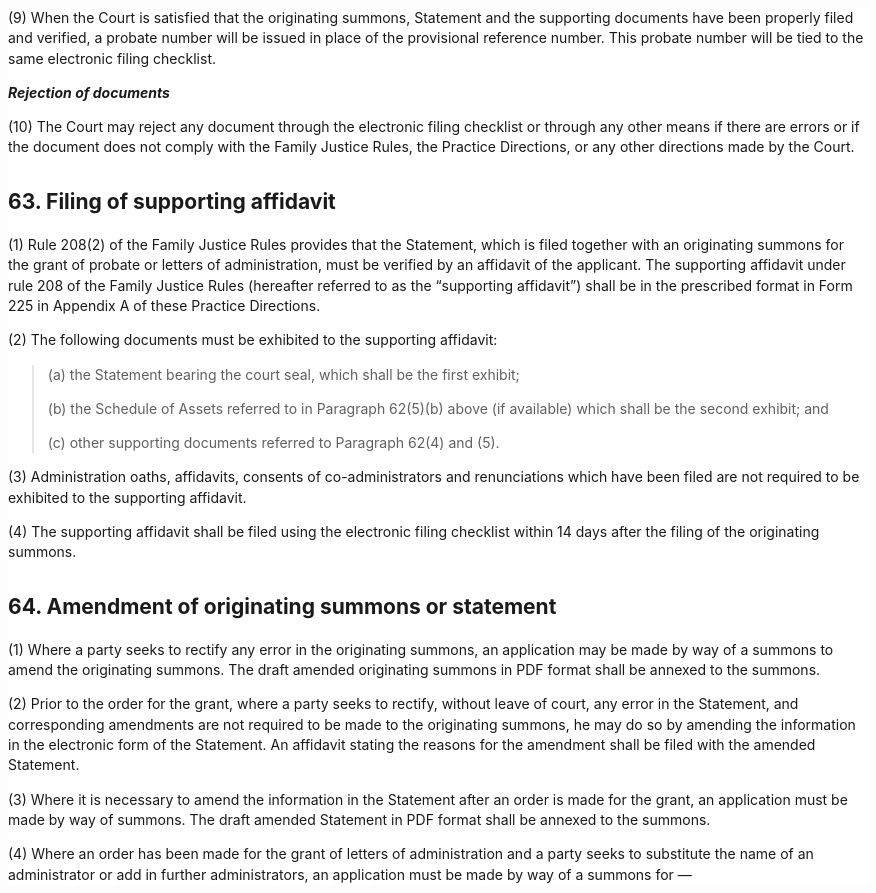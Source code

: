 (9) When the Court is satisfied that the originating summons, Statement and the supporting documents have been properly filed and verified, a probate number will be issued in place of the provisional reference number. This probate number will be tied to the same electronic filing checklist.

_**Rejection of documents**_

(10) The Court may reject any document through the electronic filing checklist or through any other means if there are errors or if the document does not comply with the Family Justice Rules, the Practice Directions, or any other directions made by the Court.

## 63. Filing of supporting affidavit <a href="#id-63-filing-of-supporting-affidavit" id="id-63-filing-of-supporting-affidavit"></a>

(1) Rule 208(2) of the Family Justice Rules provides that the Statement, which is filed together with an originating summons for the grant of probate or letters of administration, must be verified by an affidavit of the applicant. The supporting affidavit under rule 208 of the Family Justice Rules (hereafter referred to as the “supporting affidavit”) shall be in the prescribed format in Form 225 in Appendix A of these Practice Directions.

(2) The following documents must be exhibited to the supporting affidavit:

> (a) the Statement bearing the court seal, which shall be the first exhibit;
>
> (b) the Schedule of Assets referred to in Paragraph 62(5)(b) above (if available) which shall be the second exhibit; and
>
> (c) other supporting documents referred to Paragraph 62(4) and (5).

(3) Administration oaths, affidavits, consents of co-administrators and renunciations which have been filed are not required to be exhibited to the supporting affidavit.

(4) The supporting affidavit shall be filed using the electronic filing checklist within 14 days after the filing of the originating summons.

## 64. Amendment of originating summons or statement <a href="#id-64-amendment-of-originating-summons-or-statement" id="id-64-amendment-of-originating-summons-or-statement"></a>

(1) Where a party seeks to rectify any error in the originating summons, an application may be made by way of a summons to amend the originating summons. The draft amended originating summons in PDF format shall be annexed to the summons.

(2) Prior to the order for the grant, where a party seeks to rectify, without leave of court, any error in the Statement, and corresponding amendments are not required to be made to the originating summons, he may do so by amending the information in the electronic form of the Statement. An affidavit stating the reasons for the amendment shall be filed with the amended Statement.

(3) Where it is necessary to amend the information in the Statement after an order is made for the grant, an application must be made by way of summons. The draft amended Statement in PDF format shall be annexed to the summons.

(4) Where an order has been made for the grant of letters of administration and a party seeks to substitute the name of an administrator or add in further administrators, an application must be made by way of a summons for —

